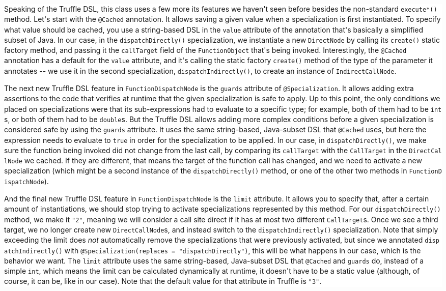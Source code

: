 
Speaking of the Truffle DSL,
this class uses a few more its features we haven't seen before besides the non-standard `execute*()` method.
Let's start with the `@Cached` annotation.
It allows saving a given value when a specialization is first instantiated.
To specify what value should be cached,
you use a string-based DSL in the `value` attribute of the annotation that's basically a simplified subset of Java.
In our case, in the `dispatchDirectly()` specialization,
we instantiate a new `DirectNode` by calling its `create()` static factory method,
and passing it the `callTarget` field of the `FunctionObject` that's being invoked.
Interestingly, the `@Cached` annotation has a default for the `value` attribute,
and it's calling the static factory `create()` method of the type of the parameter it annotates --
we use it in the second specialization, `dispatchIndirectly()`,
to create an instance of `IndirectCallNode`.

The next new Truffle DSL feature in `FunctionDispatchNode` is the `guards` attribute of `@Specialization`.
It allows adding extra assertions to the code that verifies at runtime that the given specialization is safe to apply.
Up to this point, the only conditions we placed on specializations were that its sub-expressions had to evaluate to a specific type;
for example, both of them had to be `int`s, or both of them had to be `double`s.
But the Truffle DSL allows adding more complex conditions before a given specialization is considered safe by using the `guards` attribute.
It uses the same string-based, Java-subset DSL that `@Cached` uses,
but here the expression needs to evaluate to `true` in order for the specialization to be applied.
In our case, in `dispatchDirectly()`,
we make sure the function being invoked did not change from the last call,
by comparing its `callTarget` with the `CallTarget` in the `DirectCallNode` we cached.
If they are different, that means the target of the function call has changed,
and we need to activate a new specialization
(which might be a second instance of the `dispatchDirectly()` method,
or one of the other two methods in `FunctionDispatchNode`).

And the final new Truffle DSL feature in `FunctionDispatchNode` is the `limit` attribute.
It allows you to specify that,
after a certain amount of instantiations,
we should stop trying to activate specializations represented by this method.
For our `dispatchDirectly()` method,
we make it `"2"`, meaning we will consider a call site direct if it has at most two different `CallTarget`s.
Once we see a third target,
we no longer create new `DirectCallNode`s,
and instead switch to the `dispatchIndirectly()` specialization.
Note that simply exceeding the limit does _not_ automatically remove the specializations that were previously activated,
but since we annotated `dispatchIndirectly()` with `@Specialization(replaces = "dispatchDirectly")`,
this will be what happens in our case,
which is the behavior we want.
The `limit` attribute uses the same string-based, Java-subset DSL that `@Cached` and `guards` do,
instead of a simple `int`,
which means the limit can be calculated dynamically at runtime,
it doesn't have to be a static value
(although, of course, it can be, like in our case).
Note that the default value for that attribute in Truffle is `"3"`.
